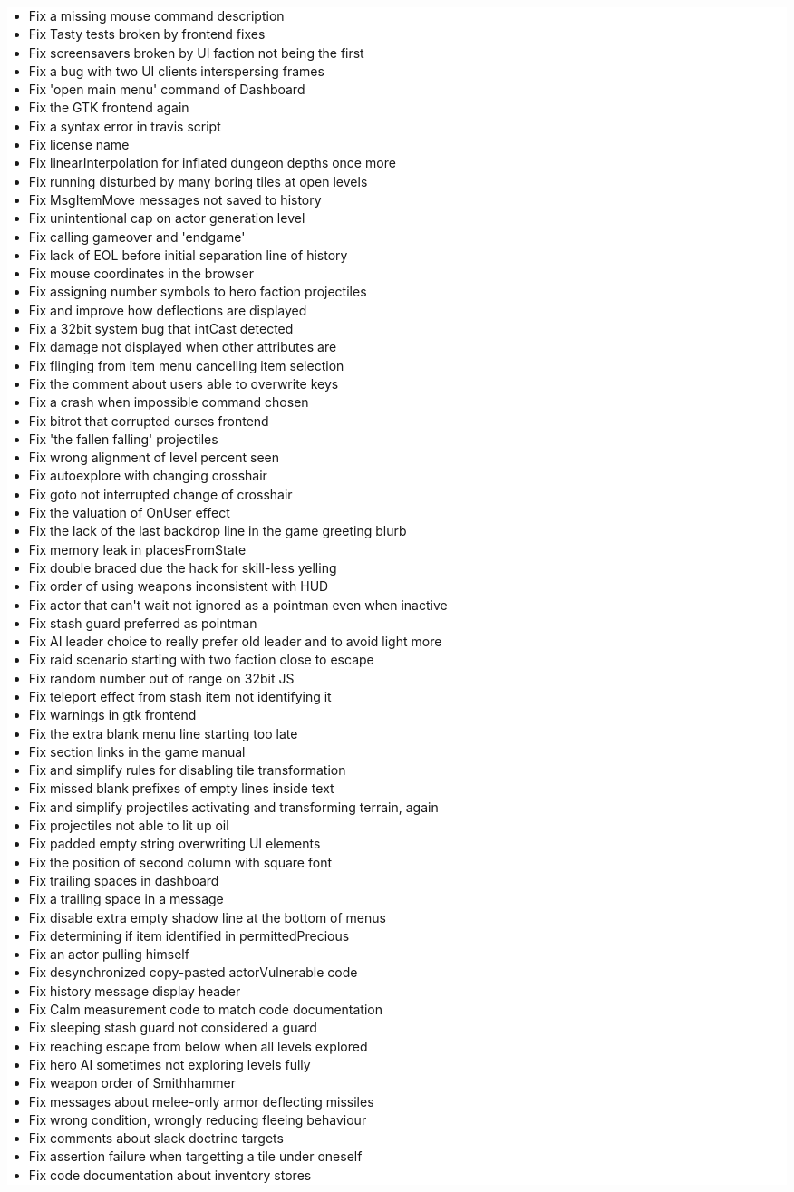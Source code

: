 - Fix a missing mouse command description
- Fix Tasty tests broken by frontend fixes
- Fix screensavers broken by UI faction not being the first
- Fix a bug with two UI clients interspersing frames
- Fix 'open main menu' command of Dashboard
- Fix the GTK frontend again
- Fix a syntax error in travis script
- Fix license name
- Fix linearInterpolation for inflated dungeon depths once more
- Fix running disturbed by many boring tiles at open levels
- Fix MsgItemMove messages not saved to history
- Fix unintentional cap on actor generation level
- Fix calling gameover and 'endgame'
- Fix lack of EOL before initial separation line of history
- Fix mouse coordinates in the browser
- Fix assigning number symbols to hero faction projectiles
- Fix and improve how deflections are displayed
- Fix a 32bit system bug that intCast detected
- Fix damage not displayed when other attributes are
- Fix flinging from item menu cancelling item selection
- Fix the comment about users able to overwrite keys
- Fix a crash when impossible command chosen
- Fix bitrot that corrupted curses frontend
- Fix 'the fallen falling' projectiles
- Fix wrong alignment of level percent seen
- Fix autoexplore with changing crosshair
- Fix goto not interrupted change of crosshair
- Fix the valuation of OnUser effect
- Fix the lack of the last backdrop line in the game greeting blurb
- Fix memory leak in placesFromState
- Fix double braced due the hack for skill-less yelling
- Fix order of using weapons inconsistent with HUD
- Fix actor that can't wait not ignored as a pointman even when inactive
- Fix stash guard preferred as pointman
- Fix AI leader choice to really prefer old leader and to avoid light more
- Fix raid scenario starting with two faction close to escape
- Fix random number out of range on 32bit JS
- Fix teleport effect from stash item not identifying it
- Fix warnings in gtk frontend
- Fix the extra blank menu line starting too late
- Fix section links in the game manual
- Fix and simplify rules for disabling tile transformation
- Fix missed blank prefixes of empty lines inside text
- Fix and simplify projectiles activating and transforming terrain, again
- Fix projectiles not able to lit up oil
- Fix padded empty string overwriting UI elements
- Fix the position of second column with square font
- Fix trailing spaces in dashboard
- Fix a trailing space in a message
- Fix disable extra empty shadow line at the bottom of menus
- Fix determining if item identified in permittedPrecious
- Fix an actor pulling himself
- Fix desynchronized copy-pasted actorVulnerable code
- Fix history message display header
- Fix Calm measurement code to match code documentation
- Fix sleeping stash guard not considered a guard
- Fix reaching escape from below when all levels explored
- Fix hero AI sometimes not exploring levels fully
- Fix weapon order of Smithhammer
- Fix messages about melee-only armor deflecting missiles
- Fix wrong condition, wrongly reducing fleeing behaviour
- Fix comments about slack doctrine targets
- Fix assertion failure when targetting a tile under oneself
- Fix code documentation about inventory stores